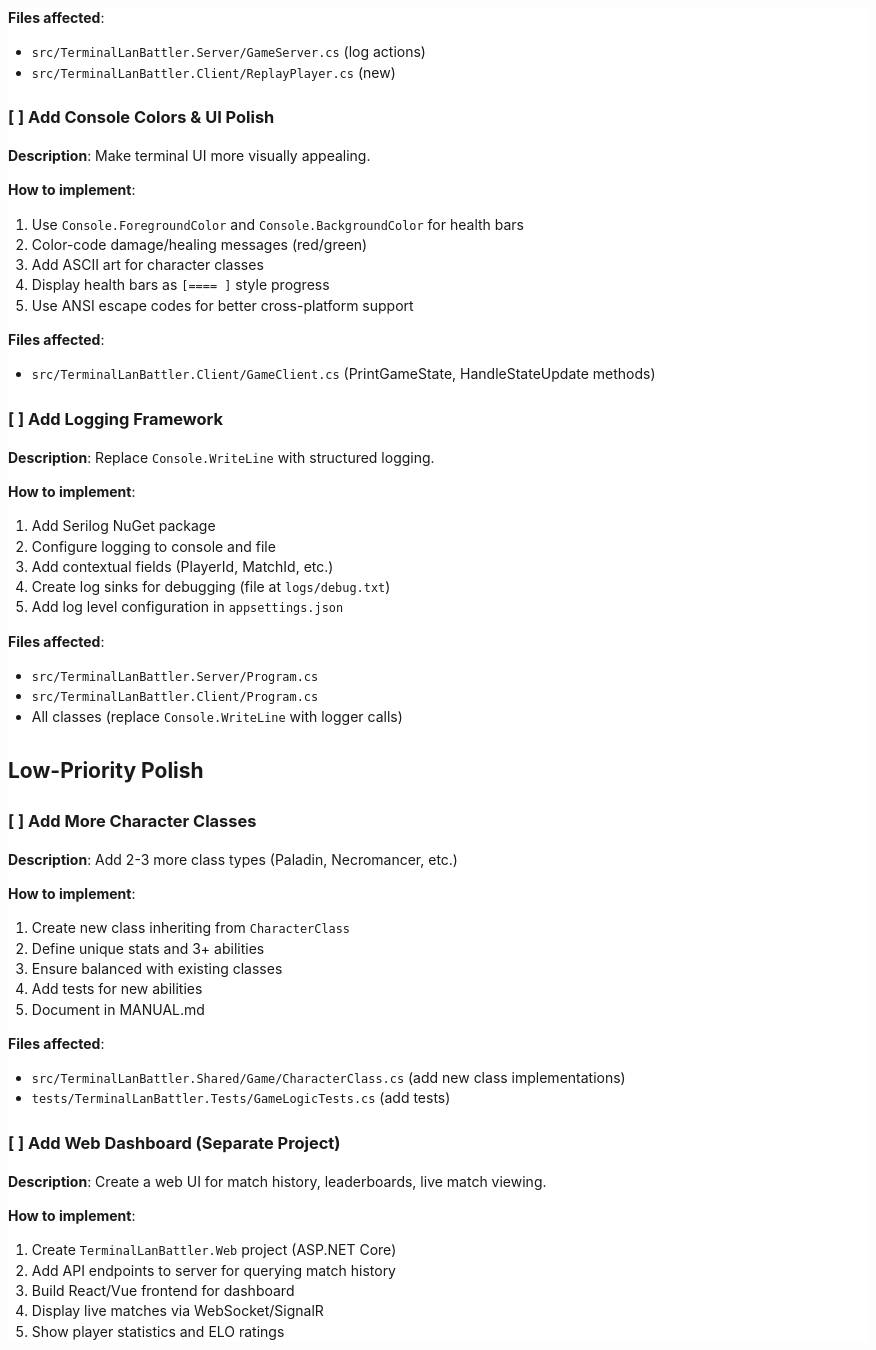 **Files affected**:
- `src/TerminalLanBattler.Server/GameServer.cs` (log actions)
- `src/TerminalLanBattler.Client/ReplayPlayer.cs` (new)

### [ ] Add Console Colors & UI Polish
**Description**: Make terminal UI more visually appealing.

**How to implement**:
1. Use `Console.ForegroundColor` and `Console.BackgroundColor` for health bars
2. Color-code damage/healing messages (red/green)
3. Add ASCII art for character classes
4. Display health bars as `[==== ]` style progress
5. Use ANSI escape codes for better cross-platform support

**Files affected**:
- `src/TerminalLanBattler.Client/GameClient.cs` (PrintGameState, HandleStateUpdate methods)

### [ ] Add Logging Framework
**Description**: Replace `Console.WriteLine` with structured logging.

**How to implement**:
1. Add Serilog NuGet package
2. Configure logging to console and file
3. Add contextual fields (PlayerId, MatchId, etc.)
4. Create log sinks for debugging (file at `logs/debug.txt`)
5. Add log level configuration in `appsettings.json`

**Files affected**:
- `src/TerminalLanBattler.Server/Program.cs`
- `src/TerminalLanBattler.Client/Program.cs`
- All classes (replace `Console.WriteLine` with logger calls)

## Low-Priority Polish

### [ ] Add More Character Classes
**Description**: Add 2-3 more class types (Paladin, Necromancer, etc.)

**How to implement**:
1. Create new class inheriting from `CharacterClass`
2. Define unique stats and 3+ abilities
3. Ensure balanced with existing classes
4. Add tests for new abilities
5. Document in MANUAL.md

**Files affected**:
- `src/TerminalLanBattler.Shared/Game/CharacterClass.cs` (add new class implementations)
- `tests/TerminalLanBattler.Tests/GameLogicTests.cs` (add tests)

### [ ] Add Web Dashboard (Separate Project)
**Description**: Create a web UI for match history, leaderboards, live match viewing.

**How to implement**:
1. Create `TerminalLanBattler.Web` project (ASP.NET Core)
2. Add API endpoints to server for querying match history
3. Build React/Vue frontend for dashboard
4. Display live matches via WebSocket/SignalR
5. Show player statistics and ELO ratings
